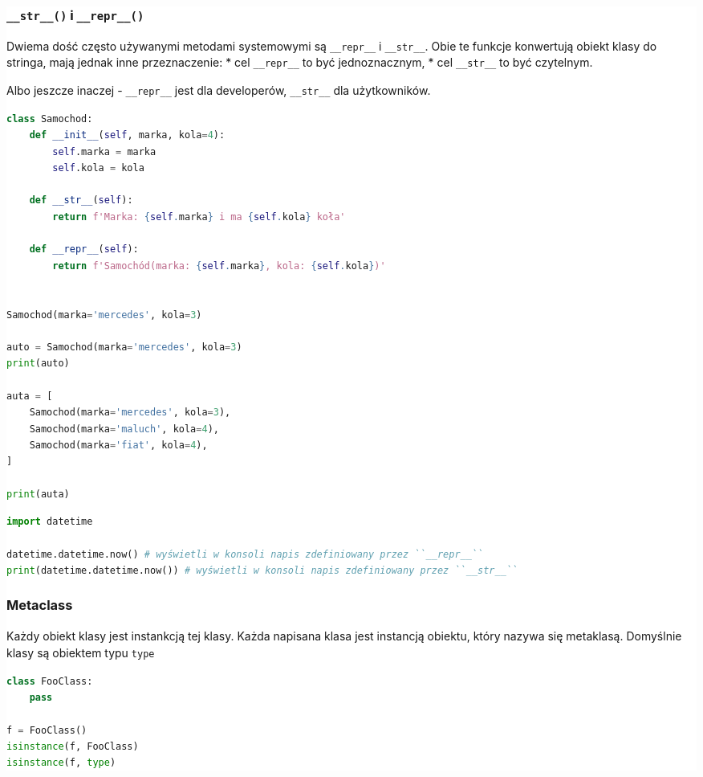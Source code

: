 ### `__str__()` i `__repr__()`

Dwiema dość często używanymi metodami systemowymi są `__repr__` i `__str__`. Obie te funkcje konwertują obiekt klasy do stringa, mają jednak inne przeznaczenie: \* cel `__repr__` to być jednoznacznym, \* cel `__str__` to być czytelnym.

Albo jeszcze inaczej - `__repr__` jest dla developerów, `__str__` dla użytkowników.

``` python
class Samochod:
    def __init__(self, marka, kola=4):
        self.marka = marka
        self.kola = kola

    def __str__(self):
        return f'Marka: {self.marka} i ma {self.kola} koła'

    def __repr__(self):
        return f'Samochód(marka: {self.marka}, kola: {self.kola})'


Samochod(marka='mercedes', kola=3)

auto = Samochod(marka='mercedes', kola=3)
print(auto)

auta = [
    Samochod(marka='mercedes', kola=3),
    Samochod(marka='maluch', kola=4),
    Samochod(marka='fiat', kola=4),
]

print(auta)
```

``` python
import datetime

datetime.datetime.now() # wyświetli w konsoli napis zdefiniowany przez ``__repr__``
print(datetime.datetime.now()) # wyświetli w konsoli napis zdefiniowany przez ``__str__``
```

### Metaclass

Każdy obiekt klasy jest instankcją tej klasy. Każda napisana klasa jest instancją obiektu, który nazywa się metaklasą. Domyślnie klasy są obiektem typu `type`

``` python
class FooClass:
    pass

f = FooClass()
isinstance(f, FooClass)
isinstance(f, type)
```
